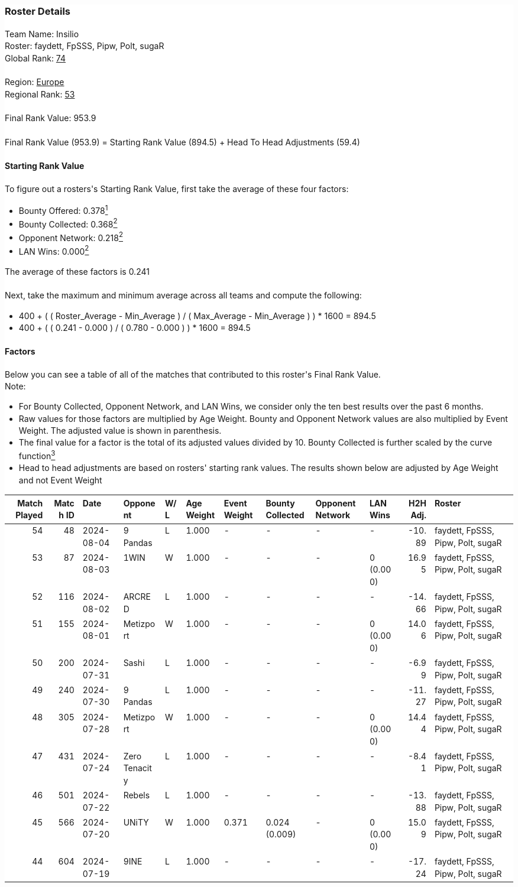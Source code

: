 ### Roster Details<br />
Team Name: Insilio<br />
Roster: faydett, FpSSS, Pipw, Polt, sugaR<br />
Global Rank: [74](../standings_global.md)<br />
<br />
Region: [Europe]( ../standings_europe.md)<br />
Regional Rank: [53]( ../standings_europe.md)<br />
<br />
Final Rank Value:  953.9<br />
<br />
Final Rank Value (953.9) = Starting Rank Value (894.5) + Head To Head Adjustments (59.4)<br />

#### Starting Rank Value<br />
To figure out a rosters's Starting Rank Value, first take the average of these four factors:<br />
- Bounty Offered: 0.378[<sup>1</sup>](#table2)
- Bounty Collected: 0.368[<sup>2</sup>](#table1)
- Opponent Network: 0.218[<sup>2</sup>](#table1)
- LAN Wins: 0.000[<sup>2</sup>](#table1)

The average of these factors is 0.241<br />
<br />
Next, take the maximum and minimum average across all teams and compute the following:<br />
- 400 + ( ( Roster_Average - Min_Average ) / ( Max_Average - Min_Average ) ) * 1600 = 894.5
- 400 + ( ( 0.241 - 0.000 ) / ( 0.780 - 0.000 ) ) * 1600 = 894.5


#### Factors<br />
Below you can see a table of all of the matches that contributed to this roster's Final Rank Value.<br />
Note:<br />

- For Bounty Collected, Opponent Network, and LAN Wins, we consider only the ten best results over the past 6 months.
- Raw values for those factors are multiplied by Age Weight. Bounty and Opponent Network values are also multiplied by Event Weight. The adjusted value is shown in parenthesis.
- The final value for a factor is the total of its adjusted values divided by 10. Bounty Collected is further scaled by the curve function[<sup>3</sup>](#curveFunction)
- Head to head adjustments are based on rosters' starting rank values. The results shown below are adjusted by Age Weight and not Event Weight
<span id="table1"></span><br />


| Match Played | Match ID | Date       | Opponent          | W/L | Age Weight | Event Weight | Bounty Collected | Opponent Network | LAN Wins  | H2H Adj. | Roster                            |
| -: | -: | :- | :- | :- | :- | :- | :- | :- | :- | -: | :- |
|           54 |       48 | 2024-08-04 | 9 Pandas          | L   | 1.000      | -            | -                | -                | -         |   -10.89 | faydett, FpSSS, Pipw, Polt, sugaR |
|           53 |       87 | 2024-08-03 | 1WIN              | W   | 1.000      | -            | -                | -                | 0 (0.000) |    16.95 | faydett, FpSSS, Pipw, Polt, sugaR |
|           52 |      116 | 2024-08-02 | ARCRED            | L   | 1.000      | -            | -                | -                | -         |   -14.66 | faydett, FpSSS, Pipw, Polt, sugaR |
|           51 |      155 | 2024-08-01 | Metizport         | W   | 1.000      | -            | -                | -                | 0 (0.000) |    14.06 | faydett, FpSSS, Pipw, Polt, sugaR |
|           50 |      200 | 2024-07-31 | Sashi             | L   | 1.000      | -            | -                | -                | -         |    -6.99 | faydett, FpSSS, Pipw, Polt, sugaR |
|           49 |      240 | 2024-07-30 | 9 Pandas          | L   | 1.000      | -            | -                | -                | -         |   -11.27 | faydett, FpSSS, Pipw, Polt, sugaR |
|           48 |      305 | 2024-07-28 | Metizport         | W   | 1.000      | -            | -                | -                | 0 (0.000) |    14.44 | faydett, FpSSS, Pipw, Polt, sugaR |
|           47 |      431 | 2024-07-24 | Zero Tenacity     | L   | 1.000      | -            | -                | -                | -         |    -8.41 | faydett, FpSSS, Pipw, Polt, sugaR |
|           46 |      501 | 2024-07-22 | Rebels            | L   | 1.000      | -            | -                | -                | -         |   -13.88 | faydett, FpSSS, Pipw, Polt, sugaR |
|           45 |      566 | 2024-07-20 | UNiTY             | W   | 1.000      | 0.371        | 0.024 (0.009)    | -                | 0 (0.000) |    15.09 | faydett, FpSSS, Pipw, Polt, sugaR |
|           44 |      604 | 2024-07-19 | 9INE              | L   | 1.000      | -            | -                | -                | -         |   -17.24 | faydett, FpSSS, Pipw, Polt, sugaR |